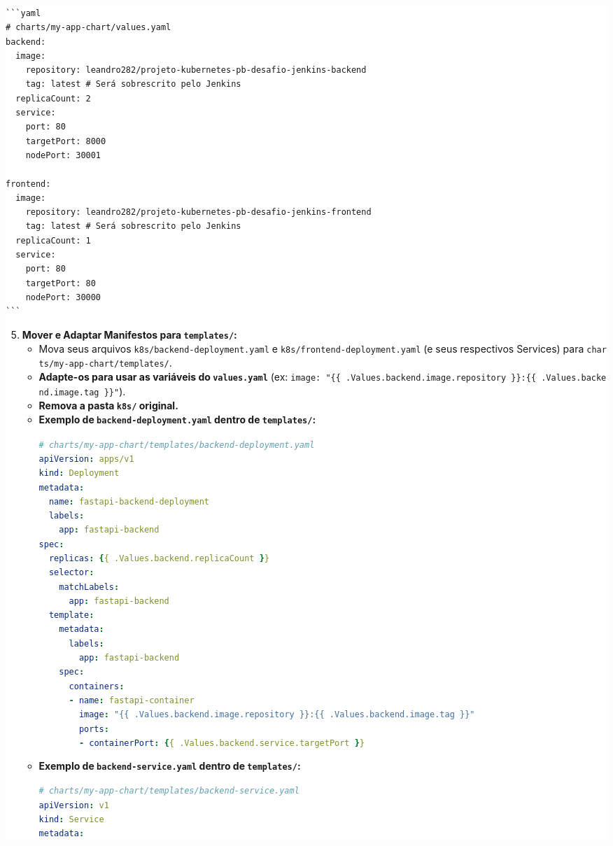     ```yaml
    # charts/my-app-chart/values.yaml
    backend:
      image:
        repository: leandro282/projeto-kubernetes-pb-desafio-jenkins-backend
        tag: latest # Será sobrescrito pelo Jenkins
      replicaCount: 2
      service:
        port: 80
        targetPort: 8000
        nodePort: 30001

    frontend:
      image:
        repository: leandro282/projeto-kubernetes-pb-desafio-jenkins-frontend
        tag: latest # Será sobrescrito pelo Jenkins
      replicaCount: 1
      service:
        port: 80
        targetPort: 80
        nodePort: 30000
    ```

5.  **Mover e Adaptar Manifestos para `templates/`:**
    * Mova seus arquivos `k8s/backend-deployment.yaml` e `k8s/frontend-deployment.yaml` (e seus respectivos Services) para `charts/my-app-chart/templates/`.
    * **Adapte-os para usar as variáveis do `values.yaml`** (ex: `image: "{{ .Values.backend.image.repository }}:{{ .Values.backend.image.tag }}"`).
    * **Remova a pasta `k8s/` original.**
    * **Exemplo de `backend-deployment.yaml` dentro de `templates/`:**
        ```yaml
        # charts/my-app-chart/templates/backend-deployment.yaml
        apiVersion: apps/v1
        kind: Deployment
        metadata:
          name: fastapi-backend-deployment
          labels:
            app: fastapi-backend
        spec:
          replicas: {{ .Values.backend.replicaCount }}
          selector:
            matchLabels:
              app: fastapi-backend
          template:
            metadata:
              labels:
                app: fastapi-backend
            spec:
              containers:
              - name: fastapi-container
                image: "{{ .Values.backend.image.repository }}:{{ .Values.backend.image.tag }}"
                ports:
                - containerPort: {{ .Values.backend.service.targetPort }}
        ```
    * **Exemplo de `backend-service.yaml` dentro de `templates/`:**
        ```yaml
        # charts/my-app-chart/templates/backend-service.yaml
        apiVersion: v1
        kind: Service
        metadata: